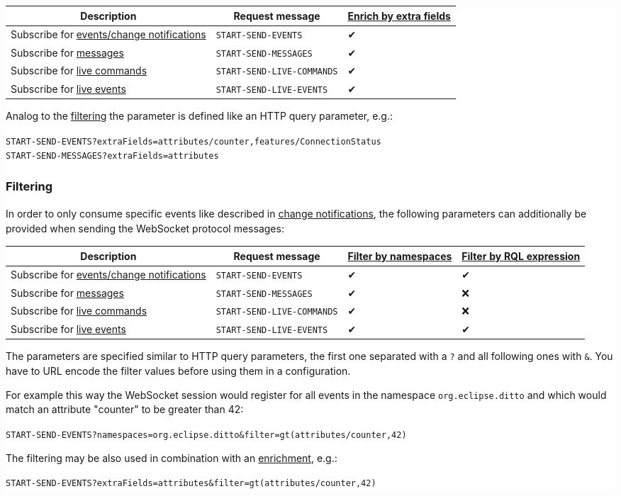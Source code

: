 | Description | Request message | [Enrich by extra fields](basic-enrichment.html) |
|-------------|-----------------|------------------|
| Subscribe for [events/change notifications](basic-changenotifications.html) | `START-SEND-EVENTS` | &#10004; |
| Subscribe for [messages](basic-messages.html) | `START-SEND-MESSAGES` | &#10004; |
| Subscribe for [live commands](protocol-twinlive.html) | `START-SEND-LIVE-COMMANDS` | &#10004; |
| Subscribe for [live events](protocol-twinlive.html) | `START-SEND-LIVE-EVENTS` | &#10004; |

Analog to the [filtering](#filtering) the parameter is defined like an HTTP query parameter, e.g.:
```
START-SEND-EVENTS?extraFields=attributes/counter,features/ConnectionStatus
START-SEND-MESSAGES?extraFields=attributes
```

### Filtering

In order to only consume specific events like described in [change notifications](basic-changenotifications.html), the
following parameters can additionally be provided when sending the WebSocket protocol messages:

| Description | Request message | [Filter by namespaces](basic-changenotifications.html#by-namespaces) | [Filter by RQL expression](basic-changenotifications.html#by-rql-expression) |
|-------------|-----------------|------------------|-----------|
| Subscribe for [events/change notifications](basic-changenotifications.html) | `START-SEND-EVENTS` | &#10004; | &#10004; |
| Subscribe for [messages](basic-messages.html) | `START-SEND-MESSAGES` | &#10004; | &#10060; |
| Subscribe for [live commands](protocol-twinlive.html) | `START-SEND-LIVE-COMMANDS` | &#10004; | &#10060; |
| Subscribe for [live events](protocol-twinlive.html) | `START-SEND-LIVE-EVENTS` | &#10004; | &#10004; |

The parameters are specified similar to HTTP query parameters, the first one separated with a `?` and all following ones
with `&`.  You have to URL encode the filter values before using them in a configuration.

For example this way the WebSocket session would register for all events in the namespace `org.eclipse.ditto` and which
would match an attribute "counter" to be greater than 42:
```
START-SEND-EVENTS?namespaces=org.eclipse.ditto&filter=gt(attributes/counter,42)
```

The filtering may be also used in combination with an [enrichment](#enrichment), e.g.:
```
START-SEND-EVENTS?extraFields=attributes&filter=gt(attributes/counter,42)
```
